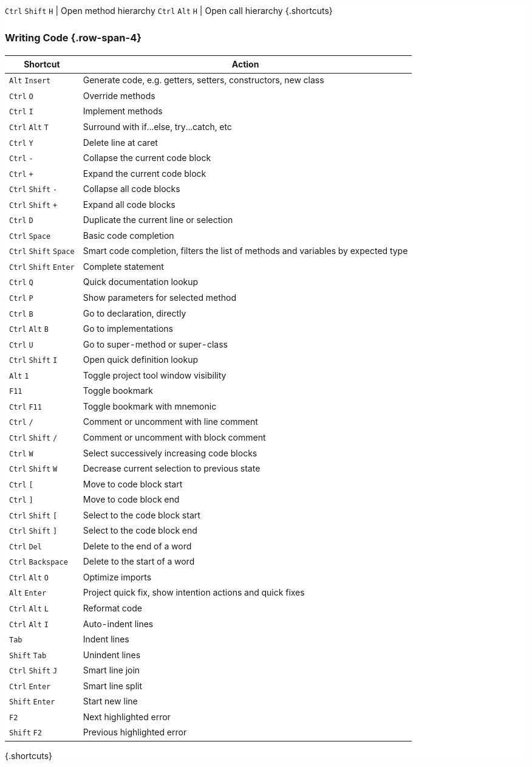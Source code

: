 `Ctrl` `Shift` `H`  | Open method hierarchy
`Ctrl` `Alt` `H`  | Open call hierarchy
{.shortcuts}



### Writing Code {.row-span-4}

Shortcut | Action
---|---
`Alt` `Insert`  | Generate code, e.g. getters, setters, constructors, new class
`Ctrl` `O`  | Override methods
`Ctrl` `I`  | Implement methods
`Ctrl` `Alt` `T`  | Surround with if...else, try...catch, etc
`Ctrl` `Y`  | Delete line at caret
`Ctrl` `-`  | Collapse the current code block
`Ctrl` `+`  | Expand the current code block
`Ctrl` `Shift` `-`  | Collapse all code blocks
`Ctrl` `Shift` `+`  | Expand all code blocks
`Ctrl` `D`  | Duplicate the current line or selection
`Ctrl` `Space`  | Basic code completion
`Ctrl` `Shift` `Space`  | Smart code completion, filters the list of methods and variables by expected type
`Ctrl` `Shift` `Enter`  | Complete statement
`Ctrl` `Q`  | Quick documentation lookup
`Ctrl` `P`  | Show parameters for selected method
`Ctrl` `B`  | Go to declaration, directly
`Ctrl` `Alt` `B`  | Go to implementations
`Ctrl` `U`  | Go to super-method or super-class
`Ctrl` `Shift` `I`  | Open quick definition lookup
`Alt` `1`  | Toggle project tool window visibility
`F11`  | Toggle bookmark
`Ctrl` `F11`  | Toggle bookmark with mnemonic
`Ctrl` `/`  | Comment or uncomment with line comment
`Ctrl` `Shift` `/`  | Comment or uncomment with block comment
`Ctrl` `W`  | Select successively increasing code blocks
`Ctrl` `Shift` `W`  | Decrease current selection to previous state
`Ctrl` `[`  | Move to code block start
`Ctrl` `]`  | Move to code block end
`Ctrl` `Shift` `[`  | Select to the code block start
`Ctrl` `Shift` `]`  | Select to the code block end
`Ctrl` `Del`  | Delete to the end of a word
`Ctrl` `Backspace`  | Delete to the start of a word
`Ctrl` `Alt` `O`  | Optimize imports
`Alt` `Enter`  | Project quick fix, show intention actions and quick fixes
`Ctrl` `Alt` `L`  | Reformat code
`Ctrl` `Alt` `I`  | Auto-indent lines
`Tab`  | Indent lines
`Shift` `Tab`  | Unindent lines
`Ctrl` `Shift` `J`  | Smart line join
`Ctrl` `Enter`  | Smart line split
`Shift` `Enter`  | Start new line
`F2`  | Next highlighted error
`Shift` `F2`  | Previous highlighted error
{.shortcuts}
